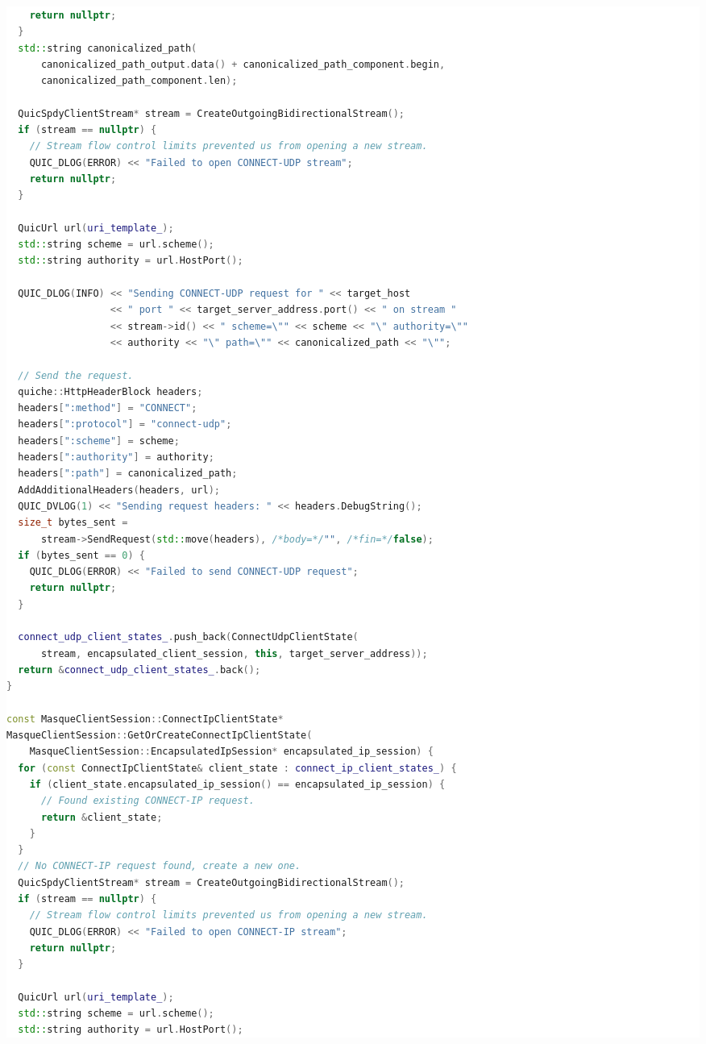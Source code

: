 ```cpp
    return nullptr;
  }
  std::string canonicalized_path(
      canonicalized_path_output.data() + canonicalized_path_component.begin,
      canonicalized_path_component.len);

  QuicSpdyClientStream* stream = CreateOutgoingBidirectionalStream();
  if (stream == nullptr) {
    // Stream flow control limits prevented us from opening a new stream.
    QUIC_DLOG(ERROR) << "Failed to open CONNECT-UDP stream";
    return nullptr;
  }

  QuicUrl url(uri_template_);
  std::string scheme = url.scheme();
  std::string authority = url.HostPort();

  QUIC_DLOG(INFO) << "Sending CONNECT-UDP request for " << target_host
                  << " port " << target_server_address.port() << " on stream "
                  << stream->id() << " scheme=\"" << scheme << "\" authority=\""
                  << authority << "\" path=\"" << canonicalized_path << "\"";

  // Send the request.
  quiche::HttpHeaderBlock headers;
  headers[":method"] = "CONNECT";
  headers[":protocol"] = "connect-udp";
  headers[":scheme"] = scheme;
  headers[":authority"] = authority;
  headers[":path"] = canonicalized_path;
  AddAdditionalHeaders(headers, url);
  QUIC_DVLOG(1) << "Sending request headers: " << headers.DebugString();
  size_t bytes_sent =
      stream->SendRequest(std::move(headers), /*body=*/"", /*fin=*/false);
  if (bytes_sent == 0) {
    QUIC_DLOG(ERROR) << "Failed to send CONNECT-UDP request";
    return nullptr;
  }

  connect_udp_client_states_.push_back(ConnectUdpClientState(
      stream, encapsulated_client_session, this, target_server_address));
  return &connect_udp_client_states_.back();
}

const MasqueClientSession::ConnectIpClientState*
MasqueClientSession::GetOrCreateConnectIpClientState(
    MasqueClientSession::EncapsulatedIpSession* encapsulated_ip_session) {
  for (const ConnectIpClientState& client_state : connect_ip_client_states_) {
    if (client_state.encapsulated_ip_session() == encapsulated_ip_session) {
      // Found existing CONNECT-IP request.
      return &client_state;
    }
  }
  // No CONNECT-IP request found, create a new one.
  QuicSpdyClientStream* stream = CreateOutgoingBidirectionalStream();
  if (stream == nullptr) {
    // Stream flow control limits prevented us from opening a new stream.
    QUIC_DLOG(ERROR) << "Failed to open CONNECT-IP stream";
    return nullptr;
  }

  QuicUrl url(uri_template_);
  std::string scheme = url.scheme();
  std::string authority = url.HostPort();
```
